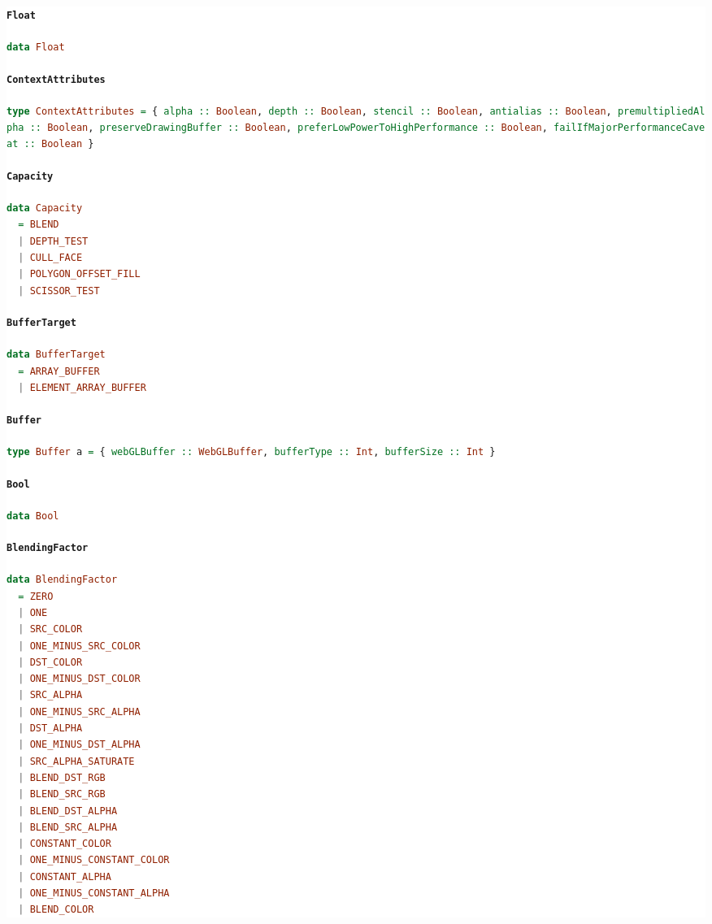 #### `Float`

```purescript
data Float
```

#### `ContextAttributes`

```purescript
type ContextAttributes = { alpha :: Boolean, depth :: Boolean, stencil :: Boolean, antialias :: Boolean, premultipliedAlpha :: Boolean, preserveDrawingBuffer :: Boolean, preferLowPowerToHighPerformance :: Boolean, failIfMajorPerformanceCaveat :: Boolean }
```

#### `Capacity`

```purescript
data Capacity
  = BLEND
  | DEPTH_TEST
  | CULL_FACE
  | POLYGON_OFFSET_FILL
  | SCISSOR_TEST
```

#### `BufferTarget`

```purescript
data BufferTarget
  = ARRAY_BUFFER
  | ELEMENT_ARRAY_BUFFER
```

#### `Buffer`

```purescript
type Buffer a = { webGLBuffer :: WebGLBuffer, bufferType :: Int, bufferSize :: Int }
```

#### `Bool`

```purescript
data Bool
```

#### `BlendingFactor`

```purescript
data BlendingFactor
  = ZERO
  | ONE
  | SRC_COLOR
  | ONE_MINUS_SRC_COLOR
  | DST_COLOR
  | ONE_MINUS_DST_COLOR
  | SRC_ALPHA
  | ONE_MINUS_SRC_ALPHA
  | DST_ALPHA
  | ONE_MINUS_DST_ALPHA
  | SRC_ALPHA_SATURATE
  | BLEND_DST_RGB
  | BLEND_SRC_RGB
  | BLEND_DST_ALPHA
  | BLEND_SRC_ALPHA
  | CONSTANT_COLOR
  | ONE_MINUS_CONSTANT_COLOR
  | CONSTANT_ALPHA
  | ONE_MINUS_CONSTANT_ALPHA
  | BLEND_COLOR
```